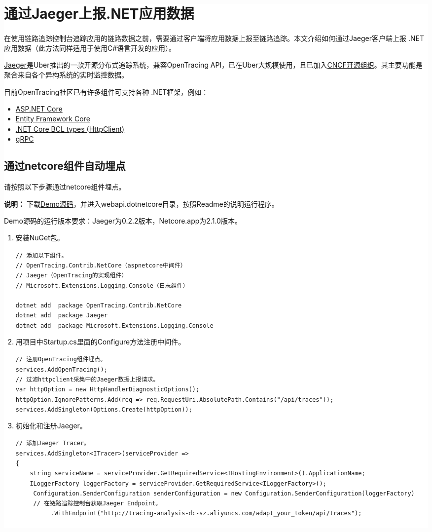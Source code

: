 # 通过Jaeger上报.NET应用数据

在使用链路追踪控制台追踪应用的链路数据之前，需要通过客户端将应用数据上报至链路追踪。本文介绍如何通过Jaeger客户端上报 .NET应用数据（此方法同样适用于使用C\#语言开发的应用）。



[Jaeger](https://www.jaegertracing.io/)是Uber推出的一款开源分布式追踪系统，兼容OpenTracing API，已在Uber大规模使用，且已加入[CNCF开源组织](https://www.cncf.io/blog/2017/09/13/cncf-hosts-jaeger/)。其主要功能是聚合来自各个异构系统的实时监控数据。

目前OpenTracing社区已有许多组件可支持各种 .NET框架，例如：

-   [ASP.NET Core](https://github.com/opentracing-contrib/csharp-netcore)
-   [Entity Framework Core](https://github.com/opentracing-contrib/csharp-netcore)
-   [.NET Core BCL types \(HttpClient\)](https://github.com/opentracing-contrib/csharp-netcore)
-   [gRPC](https://github.com/opentracing-contrib/csharp-netcore)



## 通过netcore组件自动埋点

请按照以下步骤通过netcore组件埋点。

**说明：** 下载[Demo源码](https://arms-apm.oss-cn-hangzhou.aliyuncs.com/demo/jaegerDotNetDemo.zip)，并进入webapi.dotnetcore目录，按照Readme的说明运行程序。

Demo源码的运行版本要求：Jaeger为0.2.2版本，Netcore.app为2.1.0版本。

1.  安装NuGet包。

    ```
    // 添加以下组件。
    // OpenTracing.Contrib.NetCore（aspnetcore中间件）
    // Jaeger（OpenTracing的实现组件）
    // Microsoft.Extensions.Logging.Console（日志组件）
    
    dotnet add  package OpenTracing.Contrib.NetCore
    dotnet add  package Jaeger
    dotnet add  package Microsoft.Extensions.Logging.Console
    ```

2.  用项目中Startup.cs里面的Configure方法注册中间件。

    ```
    // 注册OpenTracing组件埋点。
    services.AddOpenTracing();
    // 过滤httpclient采集中的Jaeger数据上报请求。
    var httpOption = new HttpHandlerDiagnosticOptions();
    httpOption.IgnorePatterns.Add(req => req.RequestUri.AbsolutePath.Contains("/api/traces"));
    services.AddSingleton(Options.Create(httpOption));
    ```

3.  初始化和注册Jaeger。

    ```
    // 添加Jaeger Tracer。
    services.AddSingleton<ITracer>(serviceProvider =>
    {
        string serviceName = serviceProvider.GetRequiredService<IHostingEnvironment>().ApplicationName;
        ILoggerFactory loggerFactory = serviceProvider.GetRequiredService<ILoggerFactory>();
         Configuration.SenderConfiguration senderConfiguration = new Configuration.SenderConfiguration(loggerFactory)
         // 在链路追踪控制台获取Jaeger Endpoint。
              .WithEndpoint("http://tracing-analysis-dc-sz.aliyuncs.com/adapt_your_token/api/traces");
    